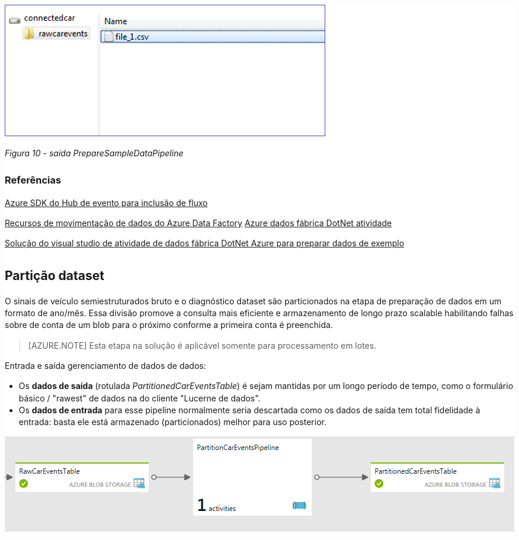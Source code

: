 ![](./media/cortana-analytics-playbook-vehicle-telemetry-deep-dive/fig10-vehicle-telematics-prepare-sample-data-pipeline-output.png) 

*Figura 10 - saída PrepareSampleDataPipeline*

### <a name="references"></a>Referências

[Azure SDK do Hub de evento para inclusão de fluxo](../event-hubs/event-hubs-csharp-ephcs-getstarted.md)

[Recursos de movimentação de dados do Azure Data Factory](../data-factory/data-factory-data-movement-activities.md)
[Azure dados fábrica DotNet atividade](../data-factory/data-factory-use-custom-activities.md)

[Solução do visual studio de atividade de dados fábrica DotNet Azure para preparar dados de exemplo](http://go.microsoft.com/fwlink/?LinkId=717077) 


## <a name="partition-the-dataset"></a>Partição dataset

O sinais de veículo semiestruturados bruto e o diagnóstico dataset são particionados na etapa de preparação de dados em um formato de ano/mês. Essa divisão promove a consulta mais eficiente e armazenamento de longo prazo scalable habilitando falhas sobre de conta de um blob para o próximo conforme a primeira conta é preenchida. 

>[AZURE.NOTE] Esta etapa na solução é aplicável somente para processamento em lotes.

Entrada e saída gerenciamento de dados de dados:

- Os **dados de saída** (rotulada *PartitionedCarEventsTable*) é sejam mantidas por um longo período de tempo, como o formulário básico / "rawest" de dados na do cliente "Lucerne de dados". 
- Os **dados de entrada** para esse pipeline normalmente seria descartada como os dados de saída tem total fidelidade à entrada: basta ele está armazenado (particionados) melhor para uso posterior.

![](./media/cortana-analytics-playbook-vehicle-telemetry-deep-dive/fig11-vehicle-telematics-partition-car-events-workflow.png)
